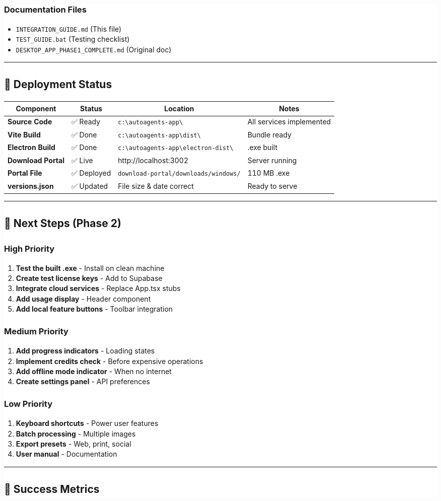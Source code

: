 ### Documentation Files
- `INTEGRATION_GUIDE.md` (This file)
- `TEST_GUIDE.bat` (Testing checklist)
- `DESKTOP_APP_PHASE1_COMPLETE.md` (Original doc)

---

## 🚀 Deployment Status

| Component | Status | Location | Notes |
|-----------|--------|----------|-------|
| **Source Code** | ✅ Ready | `c:\autoagents-app\` | All services implemented |
| **Vite Build** | ✅ Done | `c:\autoagents-app\dist\` | Bundle ready |
| **Electron Build** | ✅ Done | `c:\autoagents-app\electron-dist\` | .exe built |
| **Download Portal** | ✅ Live | http://localhost:3002 | Server running |
| **Portal File** | ✅ Deployed | `download-portal/downloads/windows/` | 110 MB .exe |
| **versions.json** | ✅ Updated | File size & date correct | Ready to serve |

---

## 🎯 Next Steps (Phase 2)

### High Priority
1. **Test the built .exe** - Install on clean machine
2. **Create test license keys** - Add to Supabase
3. **Integrate cloud services** - Replace App.tsx stubs
4. **Add usage display** - Header component
5. **Add local feature buttons** - Toolbar integration

### Medium Priority
1. **Add progress indicators** - Loading states
2. **Implement credits check** - Before expensive operations
3. **Add offline mode indicator** - When no internet
4. **Create settings panel** - API preferences

### Low Priority
1. **Keyboard shortcuts** - Power user features
2. **Batch processing** - Multiple images
3. **Export presets** - Web, print, social
4. **User manual** - Documentation

---

## 🎉 Success Metrics
